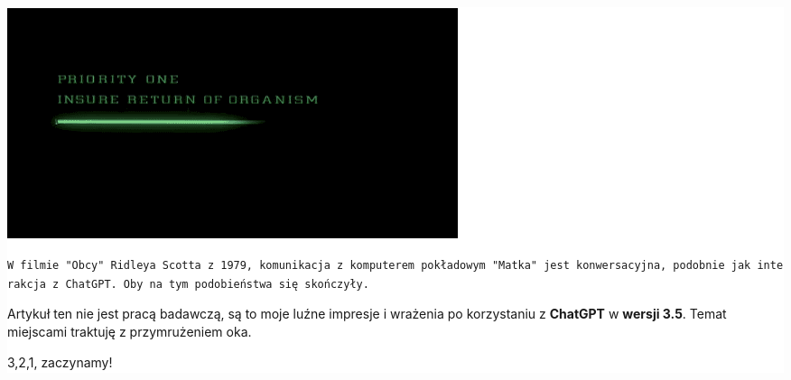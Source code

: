 [![](images/937_gif2.gif)](http://techwriter.pl/wp-content/uploads/2023/04/937_gif2.gif)

`W filmie "Obcy" Ridleya Scotta z 1979, komunikacja z komputerem pokładowym "Matka" jest konwersacyjna, podobnie jak interakcja z ChatGPT. Oby na tym podobieństwa się skończyły.`

Artykuł ten nie jest pracą badawczą, są to moje luźne impresje i wrażenia po
korzystaniu z **ChatGPT** w **wersji 3.5**. Temat miejscami traktuję z
przymrużeniem oka.

3,2,1, zaczynamy!
